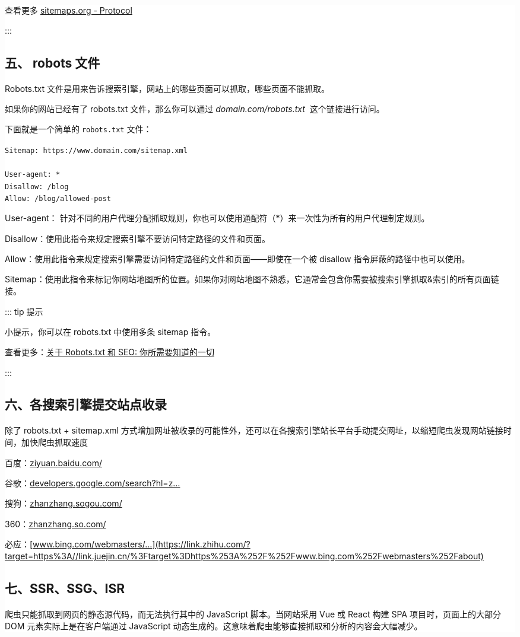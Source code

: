 查看更多 [sitemaps.org - Protocol](https://www.sitemaps.org/protocol.html)

:::

## 五、 robots 文件

Robots.txt 文件是用来告诉搜索引擎，网站上的哪些页面可以抓取，哪些页面不能抓取。

如果你的网站已经有了 robots.txt 文件，那么你可以通过 *domain.com/robots.txt*  这个链接进行访问。

下面就是一个简单的 `robots.txt` 文件：

```
Sitemap: https://www.domain.com/sitemap.xml

User-agent: *
Disallow: /blog
Allow: /blog/allowed-post
```

User-agent： 针对不同的用户代理分配抓取规则，你也可以使用通配符（\*）来一次性为所有的用户代理制定规则。

Disallow：使用此指令来规定搜索引擎不要访问特定路径的文件和页面。

Allow：使用此指令来规定搜索引擎需要访问特定路径的文件和页面——即使在一个被 disallow 指令屏蔽的路径中也可以使用。

Sitemap：使用此指令来标记你网站地图所的位置。如果你对网站地图不熟悉，它通常会包含你需要被搜索引擎抓取&索引的所有页面链接。

::: tip 提示

小提示，你可以在 robots.txt 中使用多条 sitemap 指令。

查看更多：[关于 Robots.txt 和 SEO: 你所需要知道的一切](https://ahrefs.com/blog/zh/robots-txt/)

:::

## 六、各搜索引擎提交站点收录

除了 robots.txt + sitemap.xml 方式增加网址被收录的可能性外，还可以在各搜索引擎站长平台手动提交网址，以缩短爬虫发现网站链接时间，加快爬虫抓取速度

百度：[ziyuan.baidu.com/](https://link.zhihu.com/?target=https%3A//link.juejin.cn/%3Ftarget%3Dhttps%253A%252F%252Fziyuan.baidu.com%252F)

谷歌：[developers.google.com/search?hl=z…](https://link.zhihu.com/?target=https%3A//link.juejin.cn/%3Ftarget%3Dhttps%253A%252F%252Fdevelopers.google.com%252Fsearch%253Fhl%253Dzh-cn)

搜狗：[zhanzhang.sogou.com/](https://link.zhihu.com/?target=https%3A//link.juejin.cn/%3Ftarget%3Dhttps%253A%252F%252Fzhanzhang.sogou.com%252F)

360：[zhanzhang.so.com/](https://link.zhihu.com/?target=https%3A//link.juejin.cn/%3Ftarget%3Dhttps%253A%252F%252Fzhanzhang.so.com%252F)

必应：[www.bing.com/webmasters/…](https://link.zhihu.com/?target=https%3A//link.juejin.cn/%3Ftarget%3Dhttps%253A%252F%252Fwww.bing.com%252Fwebmasters%252Fabout)

## 七、SSR、SSG、ISR

爬虫只能抓取到网页的静态源代码，而无法执行其中的 JavaScript 脚本。当网站采用 Vue 或 React 构建 SPA 项目时，页面上的大部分 DOM 元素实际上是在客户端通过 JavaScript 动态生成的。这意味着爬虫能够直接抓取和分析的内容会大幅减少。
